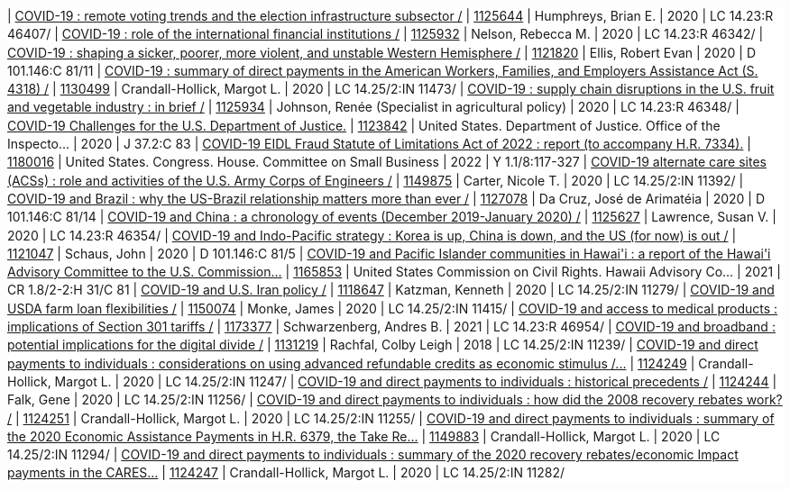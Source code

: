 | [COVID-19 : remote voting trends and the election infrastructure subsector /](https://purl.fdlp.gov/GPO/gpo141612) | [1125644](https://catalog.gpo.gov/F/?func=direct&doc_number=1125644&local_base=GPO01PUB) | Humphreys, Brian E. | 2020 | LC 14.23:R 46407/
| [COVID-19 : role of the international financial institutions /](https://purl.fdlp.gov/GPO/gpo141813) | [1125932](https://catalog.gpo.gov/F/?func=direct&doc_number=1125932&local_base=GPO01PUB) | Nelson, Rebecca M. | 2020 | LC 14.23:R 46342/
| [COVID-19 : shaping a sicker, poorer, more violent, and unstable Western Hemisphere /](https://purl.fdlp.gov/GPO/gpo138238) | [1121820](https://catalog.gpo.gov/F/?func=direct&doc_number=1121820&local_base=GPO01PUB) | Ellis, Robert Evan | 2020 | D 101.146:C 81/11
| [COVID-19 : summary of direct payments in the American Workers, Families, and Employers Assistance Act (S. 4318) /](https://purl.fdlp.gov/GPO/gpo145663) | [1130499](https://catalog.gpo.gov/F/?func=direct&doc_number=1130499&local_base=GPO01PUB) | Crandall-Hollick, Margot L. | 2020 | LC 14.25/2:IN 11473/
| [COVID-19 : supply chain disruptions in the U.S. fruit and vegetable industry : in brief /](https://purl.fdlp.gov/GPO/gpo141814) | [1125934](https://catalog.gpo.gov/F/?func=direct&doc_number=1125934&local_base=GPO01PUB) | Johnson, Renée (Specialist in agricultural policy) | 2020 | LC 14.23:R 46348/
| [COVID-19 Challenges for the U.S. Department of Justice.](https://purl.fdlp.gov/GPO/gpo140290) | [1123842](https://catalog.gpo.gov/F/?func=direct&doc_number=1123842&local_base=GPO01PUB) | United States. Department of Justice. Office of the Inspecto... | 2020 | J 37.2:C 83
| [COVID-19 EIDL Fraud Statute of Limitations Act of 2022 : report (to accompany H.R. 7334).](https://purl.fdlp.gov/GPO/gpo182836) | [1180016](https://catalog.gpo.gov/F/?func=direct&doc_number=1180016&local_base=GPO01PUB) | United States. Congress. House. Committee on Small Business | 2022 | Y 1.1/8:117-327
| [COVID-19 alternate care sites (ACSs) : role and activities of the U.S. Army Corps of Engineers /](https://purl.fdlp.gov/GPO/gpo155222) | [1149875](https://catalog.gpo.gov/F/?func=direct&doc_number=1149875&local_base=GPO01PUB) | Carter, Nicole T. | 2020 | LC 14.25/2:IN 11392/
| [COVID-19 and Brazil : why the US-Brazil relationship matters more than ever /](https://purl.fdlp.gov/GPO/gpo143014) | [1127078](https://catalog.gpo.gov/F/?func=direct&doc_number=1127078&local_base=GPO01PUB) | Da Cruz, José de Arimatéia | 2020 | D 101.146:C 81/14
| [COVID-19 and China : a chronology of events (December 2019-January 2020) /](https://purl.fdlp.gov/GPO/gpo141604) | [1125627](https://catalog.gpo.gov/F/?func=direct&doc_number=1125627&local_base=GPO01PUB) | Lawrence, Susan V. | 2020 | LC 14.23:R 46354/
| [COVID-19 and Indo-Pacific strategy : Korea is up, China is down, and the US (for now) is out /](https://purl.fdlp.gov/GPO/gpo137367) | [1121047](https://catalog.gpo.gov/F/?func=direct&doc_number=1121047&local_base=GPO01PUB) | Schaus, John | 2020 | D 101.146:C 81/5
| [COVID-19 and Pacific Islander communities in Hawai'i : a report of the Hawai'i Advisory Committee to the U.S. Commission...](https://purl.fdlp.gov/GPO/gpo161388) | [1165853](https://catalog.gpo.gov/F/?func=direct&doc_number=1165853&local_base=GPO01PUB) | United States Commission on Civil Rights. Hawaii Advisory Co... | 2021 | CR 1.8/2-2:H 31/C 81
| [COVID-19 and U.S. Iran policy /](https://purl.fdlp.gov/GPO/gpo135381) | [1118647](https://catalog.gpo.gov/F/?func=direct&doc_number=1118647&local_base=GPO01PUB) | Katzman, Kenneth | 2020 | LC 14.25/2:IN 11279/
| [COVID-19 and USDA farm loan flexibilities /](https://purl.fdlp.gov/GPO/gpo155238) | [1150074](https://catalog.gpo.gov/F/?func=direct&doc_number=1150074&local_base=GPO01PUB) | Monke, James | 2020 | LC 14.25/2:IN 11415/
| [COVID-19 and access to medical products : implications of Section 301 tariffs /](https://purl.fdlp.gov/GPO/gpo175305) | [1173377](https://catalog.gpo.gov/F/?func=direct&doc_number=1173377&local_base=GPO01PUB) | Schwarzenberg, Andres B. | 2021 | LC 14.23:R 46954/
| [COVID-19 and broadband : potential implications for the digital divide /](https://purl.fdlp.gov/GPO/gpo146451) | [1131219](https://catalog.gpo.gov/F/?func=direct&doc_number=1131219&local_base=GPO01PUB) | Rachfal, Colby Leigh | 2018 | LC 14.25/2:IN 11239/
| [COVID-19 and direct payments to individuals : considerations on using advanced refundable credits as economic stimulus /...](https://purl.fdlp.gov/GPO/gpo140524) | [1124249](https://catalog.gpo.gov/F/?func=direct&doc_number=1124249&local_base=GPO01PUB) | Crandall-Hollick, Margot L. | 2020 | LC 14.25/2:IN 11247/
| [COVID-19 and direct payments to individuals : historical precedents /](https://purl.fdlp.gov/GPO/gpo140513) | [1124244](https://catalog.gpo.gov/F/?func=direct&doc_number=1124244&local_base=GPO01PUB) | Falk, Gene | 2020 | LC 14.25/2:IN 11256/
| [COVID-19 and direct payments to individuals : how did the 2008 recovery rebates work? /](https://purl.fdlp.gov/GPO/gpo140532) | [1124251](https://catalog.gpo.gov/F/?func=direct&doc_number=1124251&local_base=GPO01PUB) | Crandall-Hollick, Margot L. | 2020 | LC 14.25/2:IN 11255/
| [COVID-19 and direct payments to individuals : summary of the 2020 Economic Assistance Payments in H.R. 6379, the Take Re...](https://purl.fdlp.gov/GPO/gpo155225) | [1149883](https://catalog.gpo.gov/F/?func=direct&doc_number=1149883&local_base=GPO01PUB) | Crandall-Hollick, Margot L. | 2020 | LC 14.25/2:IN 11294/
| [COVID-19 and direct payments to individuals : summary of the 2020 recovery rebates/economic Impact payments in the CARES...](https://purl.fdlp.gov/GPO/gpo140515) | [1124247](https://catalog.gpo.gov/F/?func=direct&doc_number=1124247&local_base=GPO01PUB) | Crandall-Hollick, Margot L. | 2020 | LC 14.25/2:IN 11282/